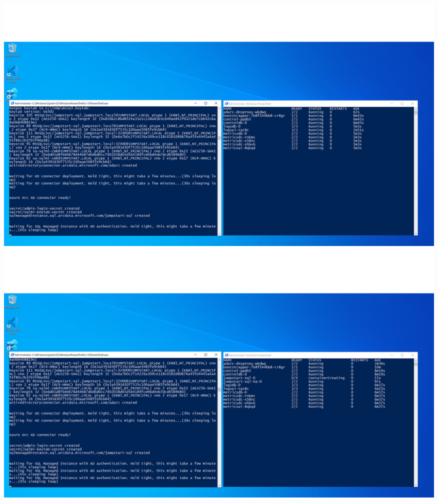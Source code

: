   ![Screenshot showing the PowerShell logon script run](./22.png)

  ![Screenshot showing the PowerShell logon script run](./23.png)
  